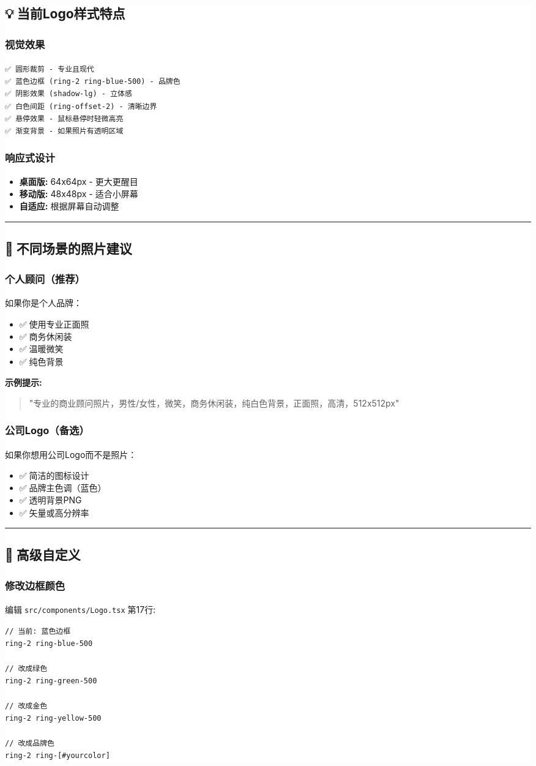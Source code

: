 
## 💡 当前Logo样式特点

### 视觉效果

```tsx
✅ 圆形裁剪 - 专业且现代
✅ 蓝色边框 (ring-2 ring-blue-500) - 品牌色
✅ 阴影效果 (shadow-lg) - 立体感
✅ 白色间距 (ring-offset-2) - 清晰边界
✅ 悬停效果 - 鼠标悬停时轻微高亮
✅ 渐变背景 - 如果照片有透明区域
```

### 响应式设计

- **桌面版:** 64x64px - 更大更醒目
- **移动版:** 48x48px - 适合小屏幕
- **自适应:** 根据屏幕自动调整

---

## 🎯 不同场景的照片建议

### 个人顾问（推荐）

如果你是个人品牌：
- ✅ 使用专业正面照
- ✅ 商务休闲装
- ✅ 温暖微笑
- ✅ 纯色背景

**示例提示:**
> "专业的商业顾问照片，男性/女性，微笑，商务休闲装，纯白色背景，正面照，高清，512x512px"

### 公司Logo（备选）

如果你想用公司Logo而不是照片：
- ✅ 简洁的图标设计
- ✅ 品牌主色调（蓝色）
- ✅ 透明背景PNG
- ✅ 矢量或高分辨率

---

## 🔧 高级自定义

### 修改边框颜色

编辑 `src/components/Logo.tsx` 第17行:

```tsx
// 当前: 蓝色边框
ring-2 ring-blue-500

// 改成绿色
ring-2 ring-green-500

// 改成金色
ring-2 ring-yellow-500

// 改成品牌色
ring-2 ring-[#yourcolor]
```
